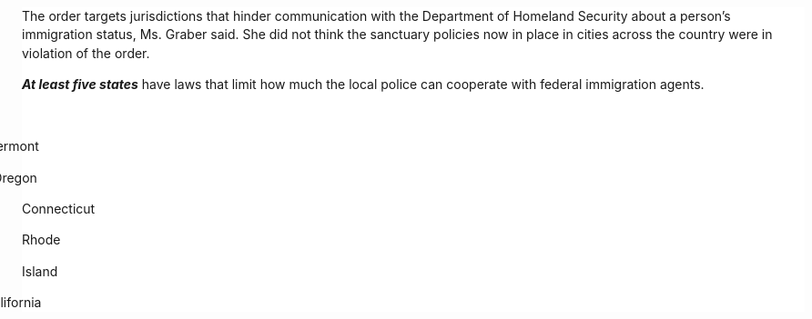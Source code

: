 </div>

<div class="g-item g-text">

The order targets jurisdictions that hinder communication with the
Department of Homeland Security about a person’s immigration status, Ms.
Graber said. She did not think the sanctuary policies now in place in
cities across the country were in violation of the order.

</div>

<div class="g-item g-text">

***At least five states*** have laws that limit how much the local
police can cooperate with federal immigration
agents.

</div>

<div class="g-item g-graphic">

<div class="g-item-ai2html" style="max-width:540px;">

<div id="g-state_updated-box" class="ai2html">

<div id="g-state_updated-Artboard_1" class="g-artboard g-artboard-v3" data-min-width="720">

<div id="g-state_updated-Artboard_1-graphic">

![](data:image/gif;base64,R0lGODlhCgAKAIAAAB8fHwAAACH5BAEAAAAALAAAAAAKAAoAAAIIhI+py+0PYysAOw==)

<div id="g-ai0-1" class="g-Labels g-aiAbs" style="top:14.0972%;left:87.1307%;width:13.8007%;margin-left:-6.9004%;">

Vermont

</div>

<div id="g-ai0-2" class="g-Labels g-aiAbs" style="top:20.3627%;left:8.6112%;width:11.9693%;margin-left:-5.9846%;">

Oregon

</div>

<div id="g-ai0-3" class="g-Labels g-aiAbs" style="top:29.9846%;right:9.6105%;">

Connecticut

</div>

<div id="g-ai0-4" class="g-Labels g-aiAbs" style="top:31.551%;left:93.8627%;">

Rhode

Island

</div>

<div id="g-ai0-5" class="g-Labels g-aiAbs" style="top:67.801%;left:7.5396%;width:15.4191%;margin-left:-7.7096%;">

California
